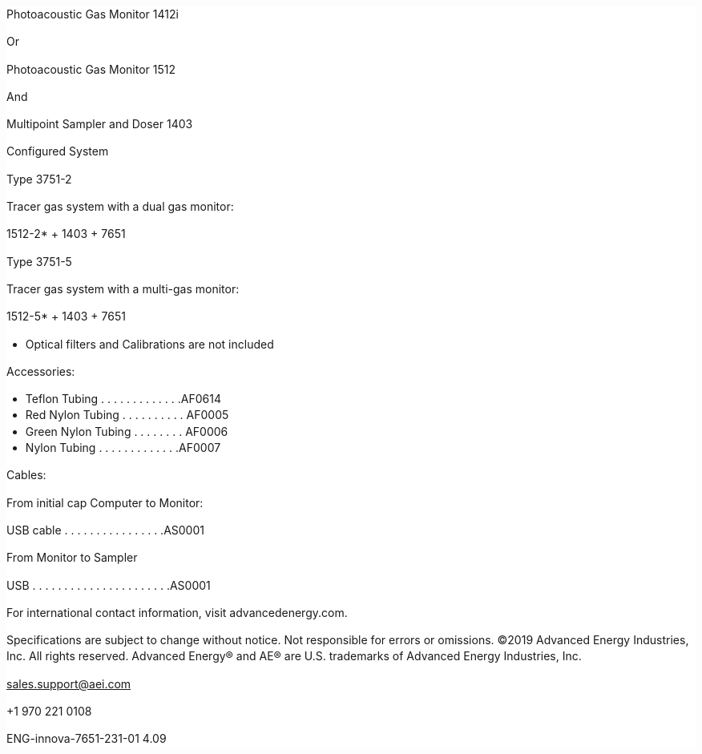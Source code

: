 Photoacoustic Gas Monitor 1412i

Or

Photoacoustic Gas Monitor 1512

And

Multipoint Sampler and Doser 1403

Configured System

Type 3751-2

Tracer gas system with a dual gas monitor:

1512-2* + 1403 + 7651

Type 3751-5

Tracer gas system with a multi-gas monitor:

1512-5* + 1403 + 7651

* Optical filters and Calibrations are not included

Accessories:

- Teflon Tubing . . . . . . . . . . . . .AF0614
- Red Nylon Tubing . . . . . . . . . . AF0005
- Green Nylon Tubing . . . . . . . . AF0006
- Nylon Tubing . . . . . . . . . . . . .AF0007

Cables:

From initial cap Computer to Monitor:

USB cable . . . . . . . . . . . . . . . .AS0001

From Monitor to Sampler

USB . . . . . . . . . . . . . . . . . . . . . .AS0001

For international contact information, visit advancedenergy.com.

Specifications are subject to change without notice. Not responsible for errors or omissions. ©2019 Advanced Energy Industries, Inc. All rights reserved. Advanced Energy® and AE® are U.S. trademarks of Advanced Energy Industries, Inc.

sales.support@aei.com

+1 970 221 0108

ENG-innova-7651-231-01 4.09